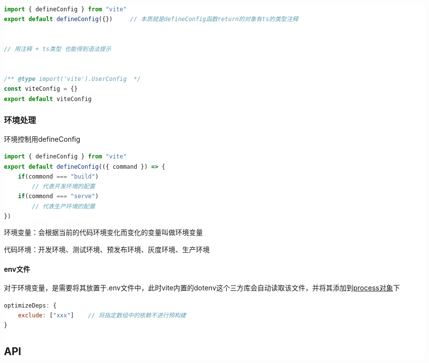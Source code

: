 ```js
import { defineConfig } from "vite"
export default defineConfig({})		// 本质就是defineConfig函数return的对象有ts的类型注释


// 用注释 + ts类型 也能得到语法提示


/** @type import('vite').UserConfig  */
const viteConfig = {}
export default viteConfig
```

### 环境处理

环境控制用defineConfig

```js
import { defineConfig } from "vite"
export default defineConfig(({ command }) => {
    if(commond === "build")
        // 代表开发环境的配置
    if(commond === "serve")
        // 代表生产环境的配置
})
```

环境变量：会根据当前的代码环境变化而变化的变量叫做环境变量

代码环境：开发环境、测试环境、预发布环境、灰度环境、生产环境

#### env文件

对于环境变量，是需要将其放置于.env文件中，此时vite内置的dotenv这个三方库会自动读取该文件，并将其添加到[process对象](..\JS笔记\06-nodeJS.md)下













```js
optimizeDeps: {
	exclude: ["xxx"]	// 将指定数组中的依赖不进行预构建
}
```











## API
